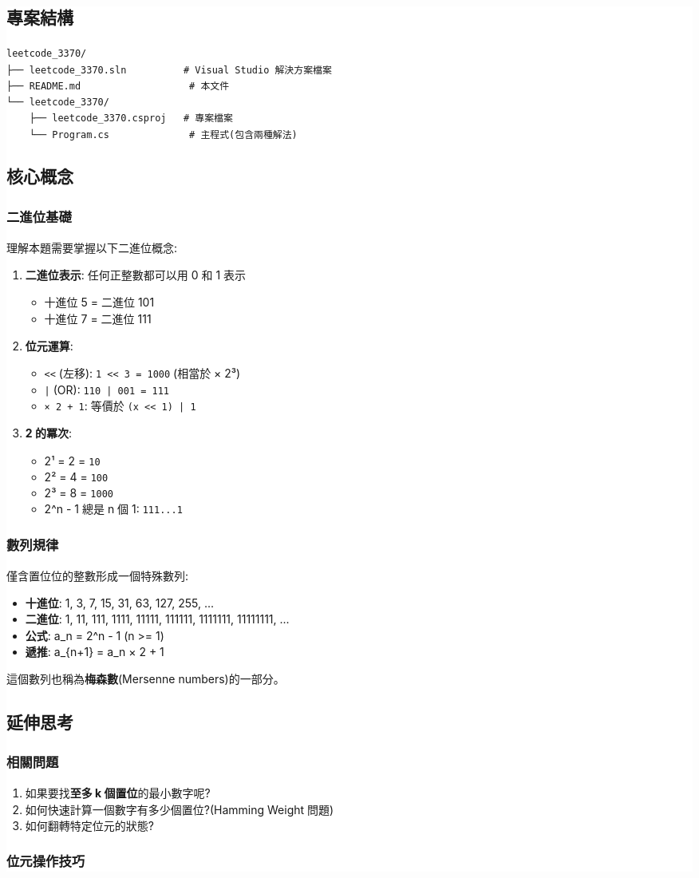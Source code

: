 ## 專案結構

```text
leetcode_3370/
├── leetcode_3370.sln          # Visual Studio 解決方案檔案
├── README.md                   # 本文件
└── leetcode_3370/
    ├── leetcode_3370.csproj   # 專案檔案
    └── Program.cs              # 主程式(包含兩種解法)
```

## 核心概念

### 二進位基礎

理解本題需要掌握以下二進位概念:

1. **二進位表示**: 任何正整數都可以用 0 和 1 表示
   - 十進位 5 = 二進位 101
   - 十進位 7 = 二進位 111

2. **位元運算**:
   - `<<` (左移): `1 << 3 = 1000` (相當於 × 2³)
   - `|` (OR): `110 | 001 = 111`
   - `× 2 + 1`: 等價於 `(x << 1) | 1`

3. **2 的冪次**:
   - 2¹ = 2 = `10`
   - 2² = 4 = `100`
   - 2³ = 8 = `1000`
   - 2^n - 1 總是 n 個 1: `111...1`

### 數列規律

僅含置位位的整數形成一個特殊數列:

- **十進位**: 1, 3, 7, 15, 31, 63, 127, 255, ...
- **二進位**: 1, 11, 111, 1111, 11111, 111111, 1111111, 11111111, ...
- **公式**: a_n = 2^n - 1 (n >= 1)
- **遞推**: a_{n+1} = a_n × 2 + 1

這個數列也稱為**梅森數**(Mersenne numbers)的一部分。

## 延伸思考

### 相關問題

1. 如果要找**至多 k 個置位**的最小數字呢?
2. 如何快速計算一個數字有多少個置位?(Hamming Weight 問題)
3. 如何翻轉特定位元的狀態?

### 位元操作技巧
